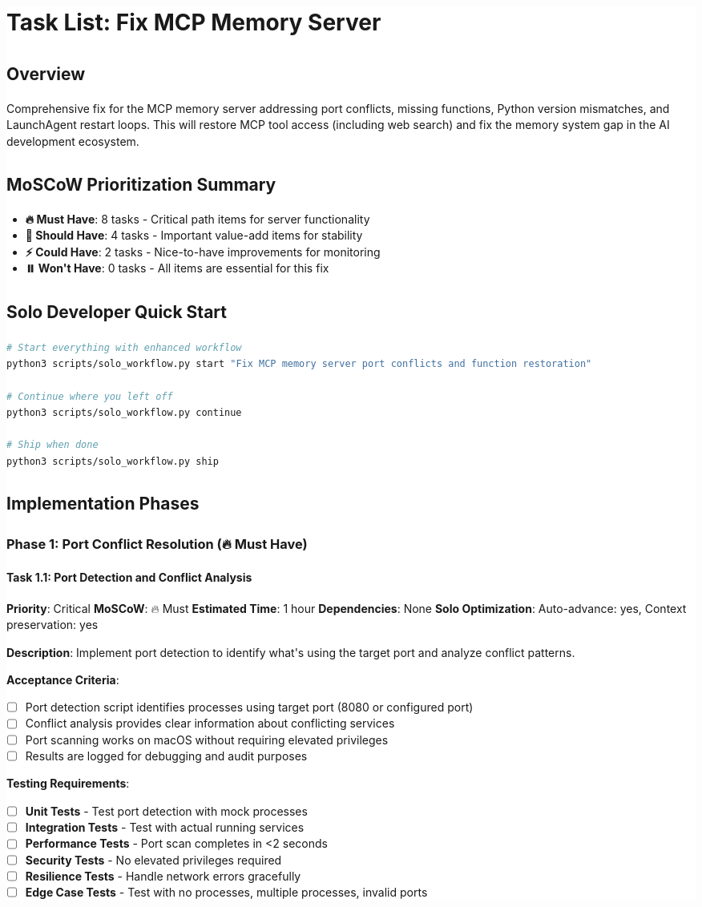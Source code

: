 # Task List: Fix MCP Memory Server

## Overview
Comprehensive fix for the MCP memory server addressing port conflicts, missing functions, Python version mismatches, and LaunchAgent restart loops. This will restore MCP tool access (including web search) and fix the memory system gap in the AI development ecosystem.

## MoSCoW Prioritization Summary
- **🔥 Must Have**: 8 tasks - Critical path items for server functionality
- **🎯 Should Have**: 4 tasks - Important value-add items for stability
- **⚡ Could Have**: 2 tasks - Nice-to-have improvements for monitoring
- **⏸️ Won't Have**: 0 tasks - All items are essential for this fix

## Solo Developer Quick Start
```bash
# Start everything with enhanced workflow
python3 scripts/solo_workflow.py start "Fix MCP memory server port conflicts and function restoration"

# Continue where you left off
python3 scripts/solo_workflow.py continue

# Ship when done
python3 scripts/solo_workflow.py ship
```

## Implementation Phases

### Phase 1: Port Conflict Resolution (🔥 Must Have)

#### Task 1.1: Port Detection and Conflict Analysis
**Priority**: Critical
**MoSCoW**: 🔥 Must
**Estimated Time**: 1 hour
**Dependencies**: None
**Solo Optimization**: Auto-advance: yes, Context preservation: yes

**Description**: Implement port detection to identify what's using the target port and analyze conflict patterns.

**Acceptance Criteria**:
- [ ] Port detection script identifies processes using target port (8080 or configured port)
- [ ] Conflict analysis provides clear information about conflicting services
- [ ] Port scanning works on macOS without requiring elevated privileges
- [ ] Results are logged for debugging and audit purposes

**Testing Requirements**:
- [ ] **Unit Tests** - Test port detection with mock processes
- [ ] **Integration Tests** - Test with actual running services
- [ ] **Performance Tests** - Port scan completes in <2 seconds
- [ ] **Security Tests** - No elevated privileges required
- [ ] **Resilience Tests** - Handle network errors gracefully
- [ ] **Edge Case Tests** - Test with no processes, multiple processes, invalid ports
